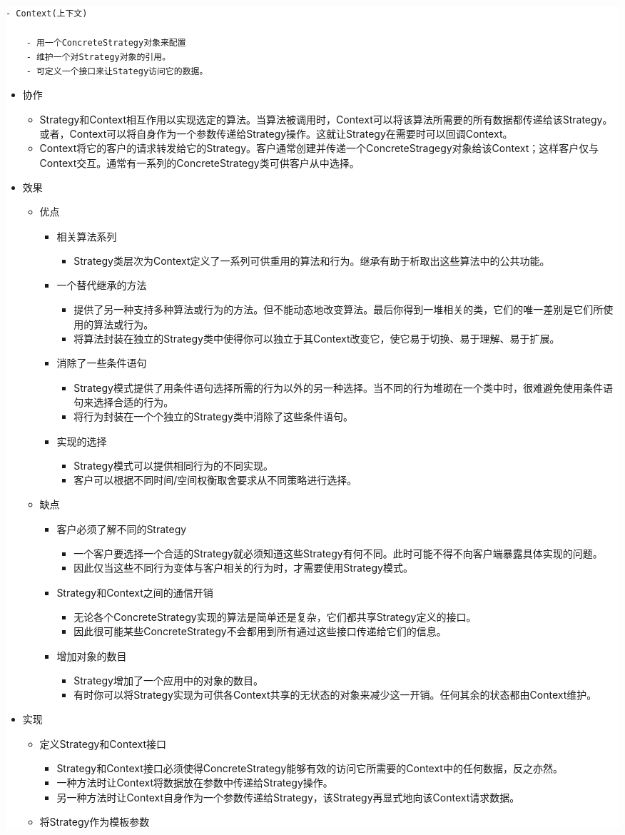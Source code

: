 	- Context(上下文)

		- 用一个ConcreteStrategy对象来配置
		- 维护一个对Strategy对象的引用。
		- 可定义一个接口来让Stategy访问它的数据。

- 协作

	- Strategy和Context相互作用以实现选定的算法。当算法被调用时，Context可以将该算法所需要的所有数据都传递给该Strategy。或者，Context可以将自身作为一个参数传递给Strategy操作。这就让Strategy在需要时可以回调Context。
	- Context将它的客户的请求转发给它的Strategy。客户通常创建并传递一个ConcreteStragegy对象给该Context；这样客户仅与Context交互。通常有一系列的ConcreteStrategy类可供客户从中选择。

- 效果

	- 优点

		- 相关算法系列

			- Strategy类层次为Context定义了一系列可供重用的算法和行为。继承有助于析取出这些算法中的公共功能。

		- 一个替代继承的方法

			- 提供了另一种支持多种算法或行为的方法。但不能动态地改变算法。最后你得到一堆相关的类，它们的唯一差别是它们所使用的算法或行为。
			- 将算法封装在独立的Strategy类中使得你可以独立于其Context改变它，使它易于切换、易于理解、易于扩展。

		- 消除了一些条件语句

			- Strategy模式提供了用条件语句选择所需的行为以外的另一种选择。当不同的行为堆砌在一个类中时，很难避免使用条件语句来选择合适的行为。
			- 将行为封装在一个个独立的Strategy类中消除了这些条件语句。

		- 实现的选择

			- Strategy模式可以提供相同行为的不同实现。
			- 客户可以根据不同时间/空间权衡取舍要求从不同策略进行选择。

	- 缺点

		- 客户必须了解不同的Strategy

			- 一个客户要选择一个合适的Strategy就必须知道这些Strategy有何不同。此时可能不得不向客户端暴露具体实现的问题。
			- 因此仅当这些不同行为变体与客户相关的行为时，才需要使用Strategy模式。

		- Strategy和Context之间的通信开销

			- 无论各个ConcreteStrategy实现的算法是简单还是复杂，它们都共享Strategy定义的接口。
			- 因此很可能某些ConcreteStrategy不会都用到所有通过这些接口传递给它们的信息。

		- 增加对象的数目

			- Strategy增加了一个应用中的对象的数目。
			- 有时你可以将Strategy实现为可供各Context共享的无状态的对象来减少这一开销。任何其余的状态都由Context维护。

- 实现

	- 定义Strategy和Context接口

		- Strategy和Context接口必须使得ConcreteStrategy能够有效的访问它所需要的Context中的任何数据，反之亦然。
		- 一种方法时让Context将数据放在参数中传递给Strategy操作。
		- 另一种方法时让Context自身作为一个参数传递给Strategy，该Strategy再显式地向该Context请求数据。

	- 将Strategy作为模板参数
